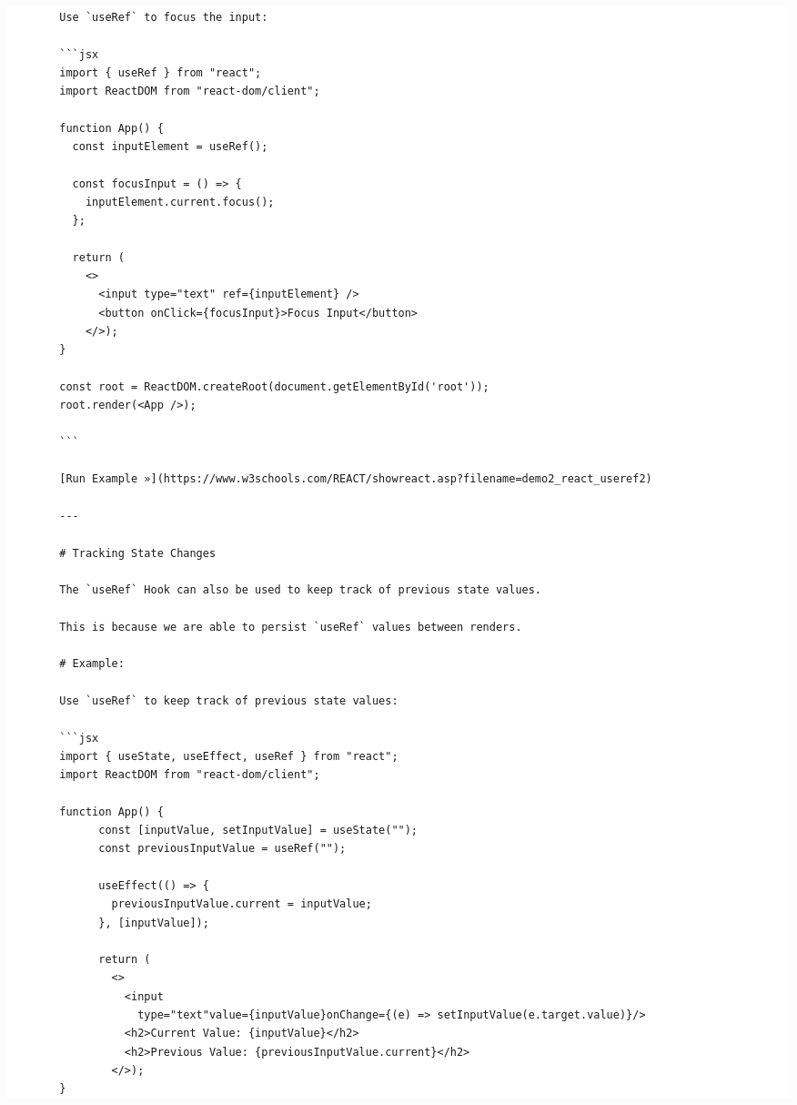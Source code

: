             Use `useRef` to focus the input:
            
            ```jsx
            import { useRef } from "react";
            import ReactDOM from "react-dom/client";
            
            function App() {
              const inputElement = useRef();
            
              const focusInput = () => {
                inputElement.current.focus();
              };
            
              return (
                <>
                  <input type="text" ref={inputElement} />
                  <button onClick={focusInput}>Focus Input</button>
                </>);
            }
            
            const root = ReactDOM.createRoot(document.getElementById('root'));
            root.render(<App />);
            
            ```
            
            [Run Example »](https://www.w3schools.com/REACT/showreact.asp?filename=demo2_react_useref2)
            
            ---
            
            # Tracking State Changes
            
            The `useRef` Hook can also be used to keep track of previous state values.
            
            This is because we are able to persist `useRef` values between renders.
            
            # Example:
            
            Use `useRef` to keep track of previous state values:
            
            ```jsx
            import { useState, useEffect, useRef } from "react";
            import ReactDOM from "react-dom/client";
            
            function App() {
            	  const [inputValue, setInputValue] = useState("");
            	  const previousInputValue = useRef("");
            	
            	  useEffect(() => {
            	    previousInputValue.current = inputValue;
            	  }, [inputValue]);
            	
            	  return (
            	    <>
            	      <input
            	        type="text"value={inputValue}onChange={(e) => setInputValue(e.target.value)}/>
            	      <h2>Current Value: {inputValue}</h2>
            	      <h2>Previous Value: {previousInputValue.current}</h2>
            	    </>);
            }
            